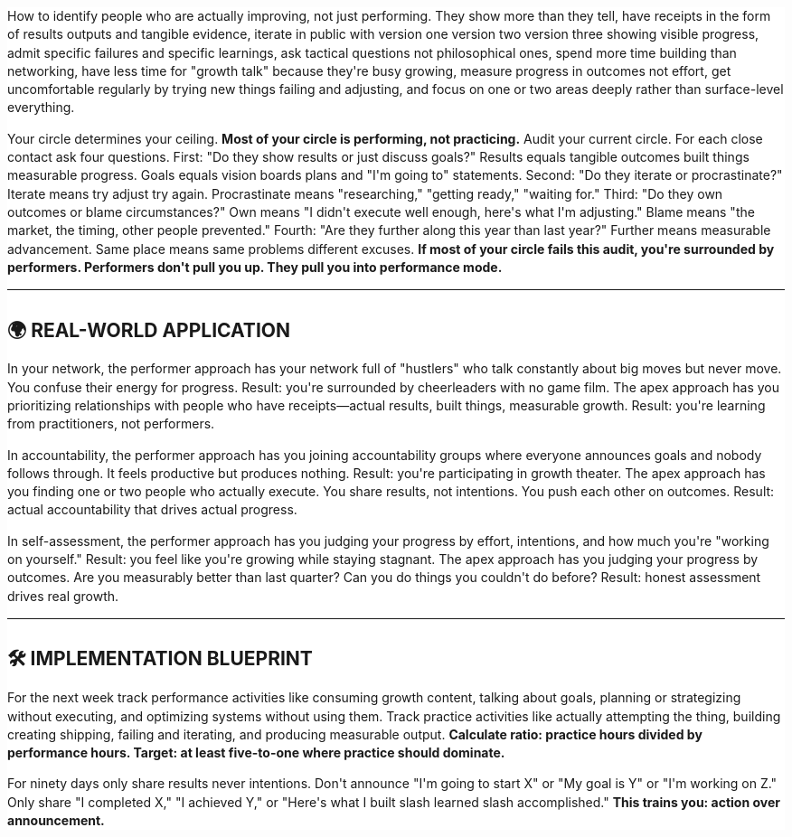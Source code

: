 How to identify people who are actually improving, not just performing. They show more than they tell, have receipts in the form of results outputs and tangible evidence, iterate in public with version one version two version three showing visible progress, admit specific failures and specific learnings, ask tactical questions not philosophical ones, spend more time building than networking, have less time for "growth talk" because they're busy growing, measure progress in outcomes not effort, get uncomfortable regularly by trying new things failing and adjusting, and focus on one or two areas deeply rather than surface-level everything.

Your circle determines your ceiling. **Most of your circle is performing, not practicing.** Audit your current circle. For each close contact ask four questions. First: "Do they show results or just discuss goals?" Results equals tangible outcomes built things measurable progress. Goals equals vision boards plans and "I'm going to" statements. Second: "Do they iterate or procrastinate?" Iterate means try adjust try again. Procrastinate means "researching," "getting ready," "waiting for." Third: "Do they own outcomes or blame circumstances?" Own means "I didn't execute well enough, here's what I'm adjusting." Blame means "the market, the timing, other people prevented." Fourth: "Are they further along this year than last year?" Further means measurable advancement. Same place means same problems different excuses. **If most of your circle fails this audit, you're surrounded by performers. Performers don't pull you up. They pull you into performance mode.**

---

## 🌍 REAL-WORLD APPLICATION

In your network, the performer approach has your network full of "hustlers" who talk constantly about big moves but never move. You confuse their energy for progress. Result: you're surrounded by cheerleaders with no game film. The apex approach has you prioritizing relationships with people who have receipts—actual results, built things, measurable growth. Result: you're learning from practitioners, not performers.

In accountability, the performer approach has you joining accountability groups where everyone announces goals and nobody follows through. It feels productive but produces nothing. Result: you're participating in growth theater. The apex approach has you finding one or two people who actually execute. You share results, not intentions. You push each other on outcomes. Result: actual accountability that drives actual progress.

In self-assessment, the performer approach has you judging your progress by effort, intentions, and how much you're "working on yourself." Result: you feel like you're growing while staying stagnant. The apex approach has you judging your progress by outcomes. Are you measurably better than last quarter? Can you do things you couldn't do before? Result: honest assessment drives real growth.

---

## 🛠️ IMPLEMENTATION BLUEPRINT

For the next week track performance activities like consuming growth content, talking about goals, planning or strategizing without executing, and optimizing systems without using them. Track practice activities like actually attempting the thing, building creating shipping, failing and iterating, and producing measurable output. **Calculate ratio: practice hours divided by performance hours. Target: at least five-to-one where practice should dominate.**

For ninety days only share results never intentions. Don't announce "I'm going to start X" or "My goal is Y" or "I'm working on Z." Only share "I completed X," "I achieved Y," or "Here's what I built slash learned slash accomplished." **This trains you: action over announcement.**
